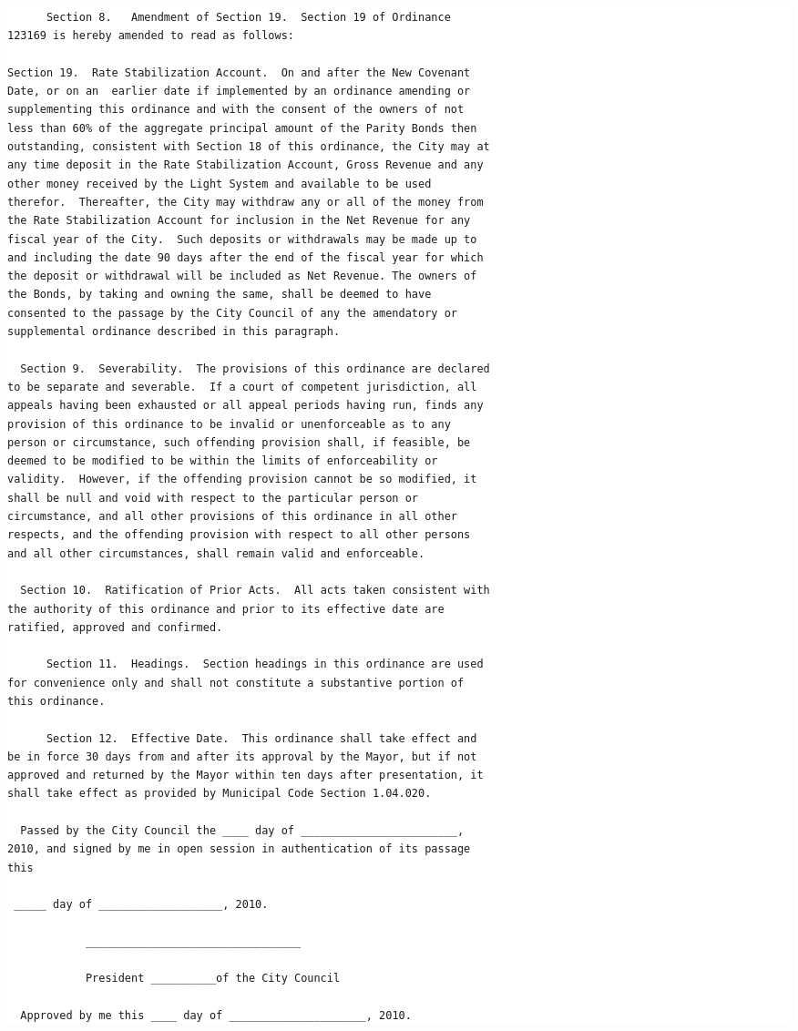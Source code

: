           Section 8.   Amendment of Section 19.  Section 19 of Ordinance  
    123169 is hereby amended to read as follows:  
  
    Section 19.  Rate Stabilization Account.  On and after the New Covenant  
    Date, or on an  earlier date if implemented by an ordinance amending or  
    supplementing this ordinance and with the consent of the owners of not  
    less than 60% of the aggregate principal amount of the Parity Bonds then  
    outstanding, consistent with Section 18 of this ordinance, the City may at  
    any time deposit in the Rate Stabilization Account, Gross Revenue and any  
    other money received by the Light System and available to be used  
    therefor.  Thereafter, the City may withdraw any or all of the money from  
    the Rate Stabilization Account for inclusion in the Net Revenue for any  
    fiscal year of the City.  Such deposits or withdrawals may be made up to  
    and including the date 90 days after the end of the fiscal year for which  
    the deposit or withdrawal will be included as Net Revenue. The owners of  
    the Bonds, by taking and owning the same, shall be deemed to have  
    consented to the passage by the City Council of any the amendatory or  
    supplemental ordinance described in this paragraph.  
  
      Section 9.  Severability.  The provisions of this ordinance are declared  
    to be separate and severable.  If a court of competent jurisdiction, all  
    appeals having been exhausted or all appeal periods having run, finds any  
    provision of this ordinance to be invalid or unenforceable as to any  
    person or circumstance, such offending provision shall, if feasible, be  
    deemed to be modified to be within the limits of enforceability or  
    validity.  However, if the offending provision cannot be so modified, it  
    shall be null and void with respect to the particular person or  
    circumstance, and all other provisions of this ordinance in all other  
    respects, and the offending provision with respect to all other persons  
    and all other circumstances, shall remain valid and enforceable.  
  
      Section 10.  Ratification of Prior Acts.  All acts taken consistent with  
    the authority of this ordinance and prior to its effective date are  
    ratified, approved and confirmed.  
  
          Section 11.  Headings.  Section headings in this ordinance are used  
    for convenience only and shall not constitute a substantive portion of  
    this ordinance.  
  
          Section 12.  Effective Date.  This ordinance shall take effect and  
    be in force 30 days from and after its approval by the Mayor, but if not  
    approved and returned by the Mayor within ten days after presentation, it  
    shall take effect as provided by Municipal Code Section 1.04.020.  
  
      Passed by the City Council the ____ day of ________________________,  
    2010, and signed by me in open session in authentication of its passage  
    this  
  
     _____ day of ___________________, 2010.  
  
                _________________________________  
  
                President __________of the City Council  
  
      Approved by me this ____ day of _____________________, 2010.  
  